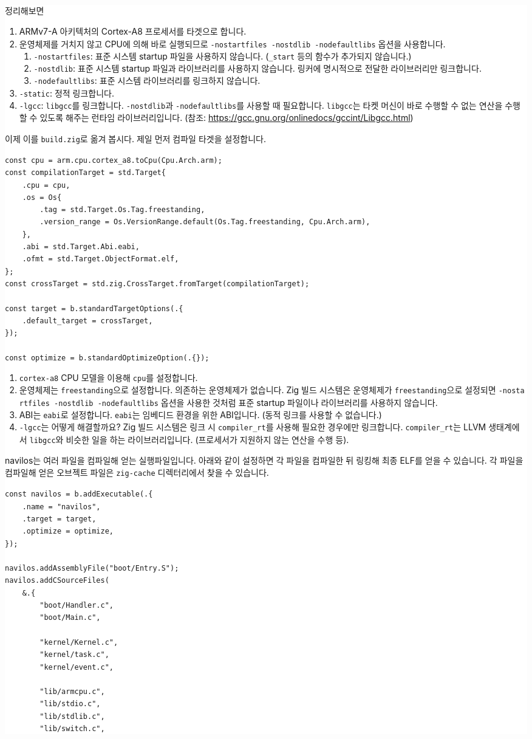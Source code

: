 정리해보면
1. ARMv7-A 아키텍처의 Cortex-A8 프로세서를 타겟으로 합니다.
2. 운영체제를 거치지 않고 CPU에 의해 바로 실행되므로  `-nostartfiles -nostdlib -nodefaultlibs` 옵션을 사용합니다.
    1. `-nostartfiles`: 표준 시스템 startup 파일을 사용하지 않습니다. (`_start` 등의 함수가 추가되지 않습니다.)
    2. `-nostdlib`: 표준 시스템 startup 파일과 라이브러리를 사용하지 않습니다. 링커에 명시적으로 전달한 라이브러리만 링크합니다.
    3. `-nodefaultlibs`: 표준 시스템 라이브러리를 링크하지 않습니다.
3. `-static`: 정적 링크합니다.
4. `-lgcc`: `libgcc`를 링크합니다. `-nostdlib`과 `-nodefaultlibs`를 사용할 때 필요합니다. `libgcc`는 타켓 머신이 바로 수행할 수 없는 연산을 수행할 수 있도록 해주는 런타임 라이브러리입니다. (참조: https://gcc.gnu.org/onlinedocs/gccint/Libgcc.html)

이제 이를 `build.zig`로 옮겨 봅시다.
제일 먼저 컴파일 타겟을 설정합니다.

```zig
const cpu = arm.cpu.cortex_a8.toCpu(Cpu.Arch.arm);
const compilationTarget = std.Target{
    .cpu = cpu,
    .os = Os{
        .tag = std.Target.Os.Tag.freestanding,
        .version_range = Os.VersionRange.default(Os.Tag.freestanding, Cpu.Arch.arm),
    },
    .abi = std.Target.Abi.eabi,
    .ofmt = std.Target.ObjectFormat.elf,
};
const crossTarget = std.zig.CrossTarget.fromTarget(compilationTarget);

const target = b.standardTargetOptions(.{
    .default_target = crossTarget,
});

const optimize = b.standardOptimizeOption(.{});
```

1. `cortex-a8` CPU 모델을 이용해 `cpu`를 설정합니다.
2. 운영체제는 `freestanding`으로 설정합니다. 의존하는 운영체제가 없습니다. Zig 빌드 시스템은 운영체제가 `freestanding`으로 설정되면 `-nostartfiles -nostdlib -nodefaultlibs` 옵션을 사용한 것처럼 표준 startup 파일이나 라이브러리를 사용하지 않습니다.
3. ABI는 `eabi`로 설정합니다. `eabi`는 임베디드 환경을 위한 ABI입니다. (동적 링크를 사용할 수 없습니다.)
4. `-lgcc`는 어떻게 해결할까요? Zig 빌드 시스템은 링크 시 `compiler_rt`를 사용해 필요한 경우에만 링크합니다. `compiler_rt`는 LLVM 생태계에서 `libgcc`와 비슷한 일을 하는 라이브러리입니다. (프로세서가 지원하지 않는 연산을 수행 등).



navilos는 여러 파일을 컴파일해 얻는 실행파일입니다.
아래와 같이 설정하면 각 파일을 컴파일한 뒤 링킹해 최종 ELF를 얻을 수 있습니다.
각 파일을 컴파일해 얻은 오브젝트 파일은 `zig-cache` 디렉터리에서 찾을 수 있습니다.

```zig
const navilos = b.addExecutable(.{
    .name = "navilos",
    .target = target,
    .optimize = optimize,
});

navilos.addAssemblyFile("boot/Entry.S");
navilos.addCSourceFiles(
    &.{
        "boot/Handler.c",
        "boot/Main.c",

        "kernel/Kernel.c",
        "kernel/task.c",
        "kernel/event.c",

        "lib/armcpu.c",
        "lib/stdio.c",
        "lib/stdlib.c",
        "lib/switch.c",
```